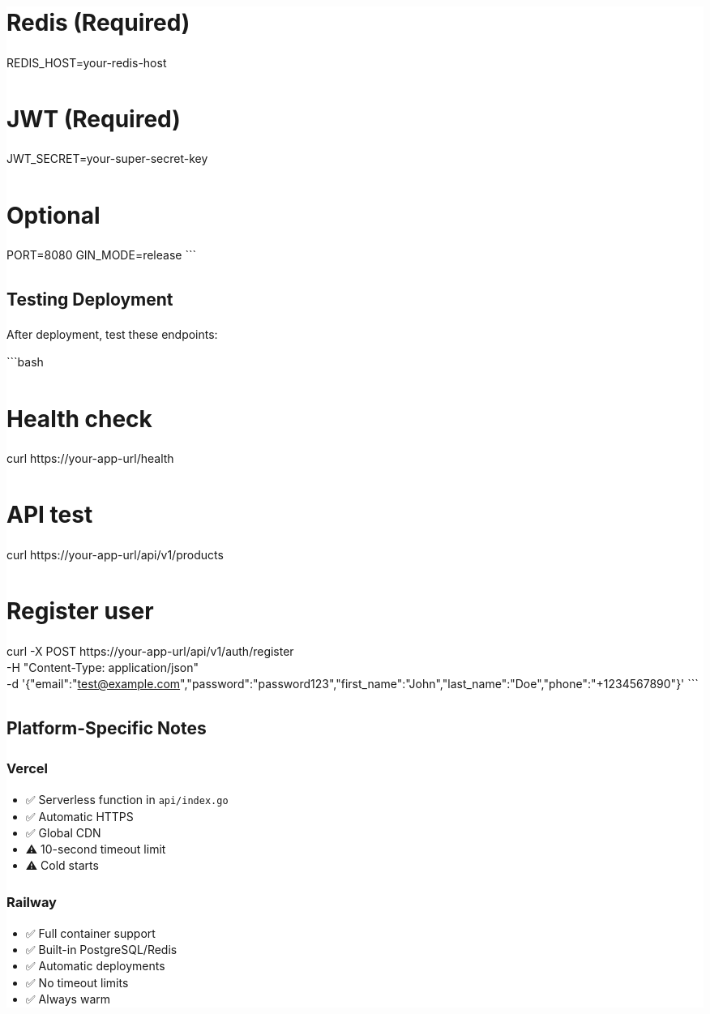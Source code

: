 # Redis (Required)
REDIS_HOST=your-redis-host

# JWT (Required)
JWT_SECRET=your-super-secret-key

# Optional
PORT=8080
GIN_MODE=release
\`\`\`

## Testing Deployment

After deployment, test these endpoints:

\`\`\`bash
# Health check
curl https://your-app-url/health

# API test
curl https://your-app-url/api/v1/products

# Register user
curl -X POST https://your-app-url/api/v1/auth/register \
  -H "Content-Type: application/json" \
  -d '{"email":"test@example.com","password":"password123","first_name":"John","last_name":"Doe","phone":"+1234567890"}'
\`\`\`

## Platform-Specific Notes

### Vercel
- ✅ Serverless function in `api/index.go`
- ✅ Automatic HTTPS
- ✅ Global CDN
- ⚠️ 10-second timeout limit
- ⚠️ Cold starts

### Railway
- ✅ Full container support
- ✅ Built-in PostgreSQL/Redis
- ✅ Automatic deployments
- ✅ No timeout limits
- ✅ Always warm
